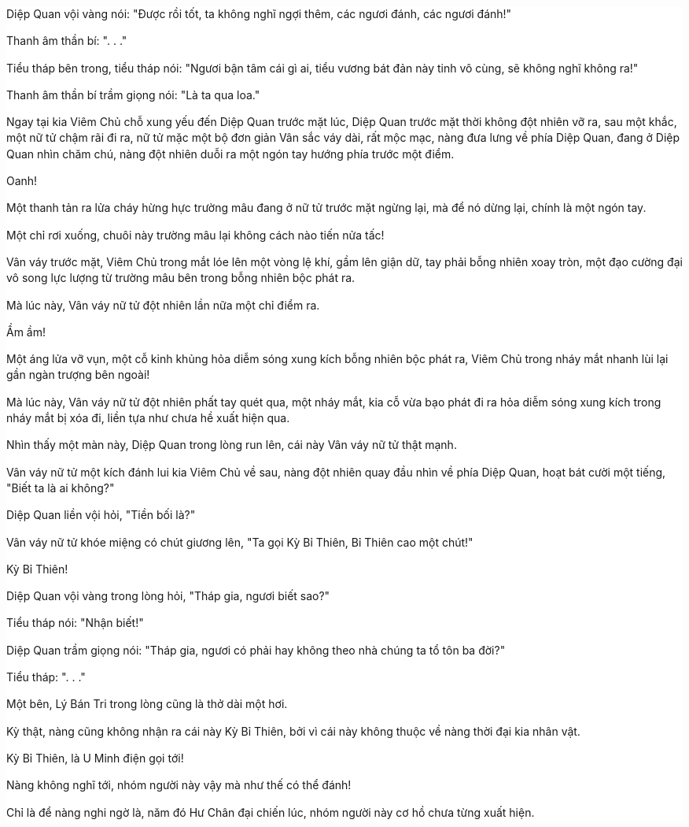 Diệp Quan vội vàng nói: "Được rồi tốt, ta không nghĩ ngợi thêm, các ngươi đánh, các ngươi đánh!"

Thanh âm thần bí: ". . ."

Tiểu tháp bên trong, tiểu tháp nói: "Ngươi bận tâm cái gì ai, tiểu vương bát đản này tinh vô cùng, sẽ không nghĩ không ra!"

Thanh âm thần bí trầm giọng nói: "Là ta qua loa."

Ngay tại kia Viêm Chủ chỗ xung yếu đến Diệp Quan trước mặt lúc, Diệp Quan trước mặt thời không đột nhiên vỡ ra, sau một khắc, một nữ tử chậm rãi đi ra, nữ tử mặc một bộ đơn giản Vân sắc váy dài, rất mộc mạc, nàng đưa lưng về phía Diệp Quan, đang ở Diệp Quan nhìn chăm chú, nàng đột nhiên duỗi ra một ngón tay hướng phía trước một điểm.

Oanh!

Một thanh tản ra lửa cháy hừng hực trường mâu đang ở nữ tử trước mặt ngừng lại, mà để nó dừng lại, chính là một ngón tay.

Một chỉ rơi xuống, chuôi này trường mâu lại không cách nào tiến nửa tấc!

Vân váy trước mặt, Viêm Chủ trong mắt lóe lên một vòng lệ khí, gầm lên giận dữ, tay phải bỗng nhiên xoay tròn, một đạo cường đại vô song lực lượng từ trường mâu bên trong bỗng nhiên bộc phát ra.

Mà lúc này, Vân váy nữ tử đột nhiên lần nữa một chỉ điểm ra.

Ầm ầm!

Một áng lửa vỡ vụn, một cỗ kinh khủng hỏa diễm sóng xung kích bỗng nhiên bộc phát ra, Viêm Chủ trong nháy mắt nhanh lùi lại gần ngàn trượng bên ngoài!

Mà lúc này, Vân váy nữ tử đột nhiên phất tay quét qua, một nháy mắt, kia cỗ vừa bạo phát đi ra hỏa diễm sóng xung kích trong nháy mắt bị xóa đi, liền tựa như chưa hề xuất hiện qua.

Nhìn thấy một màn này, Diệp Quan trong lòng run lên, cái này Vân váy nữ tử thật mạnh.

Vân váy nữ tử một kích đánh lui kia Viêm Chủ về sau, nàng đột nhiên quay đầu nhìn về phía Diệp Quan, hoạt bát cười một tiếng, "Biết ta là ai không?"

Diệp Quan liền vội hỏi, "Tiền bối là?"

Vân váy nữ tử khóe miệng có chút giương lên, "Ta gọi Kỳ Bỉ Thiên, Bỉ Thiên cao một chút!"

Kỳ Bỉ Thiên!

Diệp Quan vội vàng trong lòng hỏi, "Tháp gia, ngươi biết sao?"

Tiểu tháp nói: "Nhận biết!"

Diệp Quan trầm giọng nói: "Tháp gia, ngươi có phải hay không theo nhà chúng ta tổ tôn ba đời?"

Tiểu tháp: ". . ."

Một bên, Lý Bán Tri trong lòng cũng là thở dài một hơi.

Kỳ thật, nàng cũng không nhận ra cái này Kỳ Bỉ Thiên, bởi vì cái này không thuộc về nàng thời đại kia nhân vật.

Kỳ Bỉ Thiên, là U Minh điện gọi tới!

Nàng không nghĩ tới, nhóm người này vậy mà như thế có thể đánh!

Chỉ là để nàng nghi ngờ là, năm đó Hư Chân đại chiến lúc, nhóm người này cơ hồ chưa từng xuất hiện.
